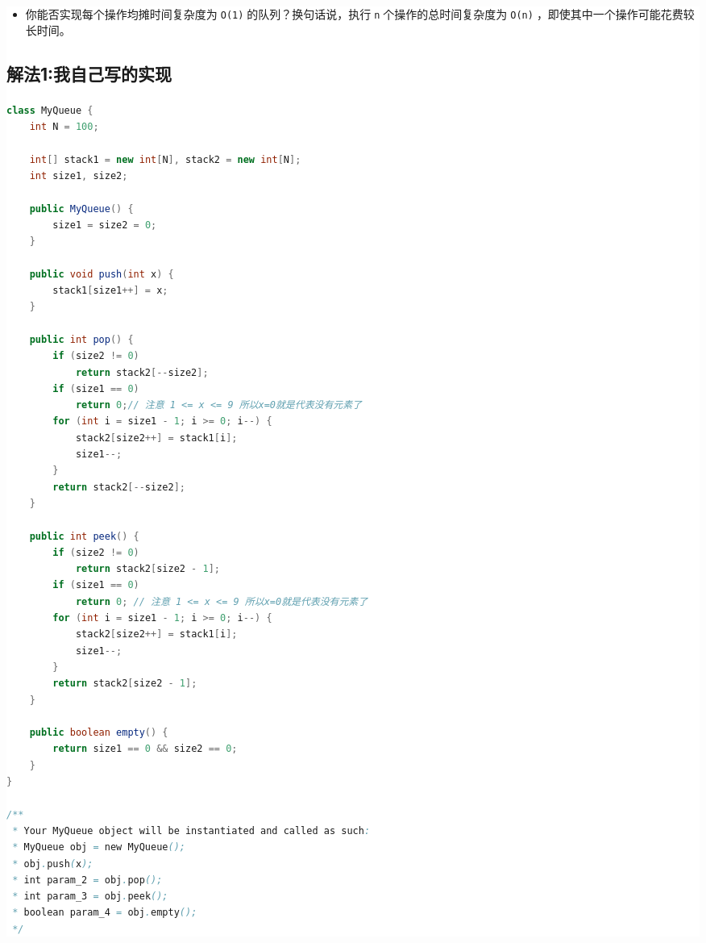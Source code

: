 - 你能否实现每个操作均摊时间复杂度为 `O(1)` 的队列？换句话说，执行 `n` 个操作的总时间复杂度为 `O(n)` ，即使其中一个操作可能花费较长时间。

## 解法1:我自己写的实现

```java
class MyQueue {
    int N = 100;

    int[] stack1 = new int[N], stack2 = new int[N];
    int size1, size2;

    public MyQueue() {
        size1 = size2 = 0;
    }

    public void push(int x) {
        stack1[size1++] = x;
    }

    public int pop() {
        if (size2 != 0)
            return stack2[--size2];
        if (size1 == 0)
            return 0;// 注意 1 <= x <= 9 所以x=0就是代表没有元素了
        for (int i = size1 - 1; i >= 0; i--) {
            stack2[size2++] = stack1[i];
            size1--;
        }
        return stack2[--size2];
    }

    public int peek() {
        if (size2 != 0)
            return stack2[size2 - 1];
        if (size1 == 0)
            return 0; // 注意 1 <= x <= 9 所以x=0就是代表没有元素了
        for (int i = size1 - 1; i >= 0; i--) {
            stack2[size2++] = stack1[i];
            size1--;
        }
        return stack2[size2 - 1];
    }

    public boolean empty() {
        return size1 == 0 && size2 == 0;
    }
}

/**
 * Your MyQueue object will be instantiated and called as such:
 * MyQueue obj = new MyQueue();
 * obj.push(x);
 * int param_2 = obj.pop();
 * int param_3 = obj.peek();
 * boolean param_4 = obj.empty();
 */
```
